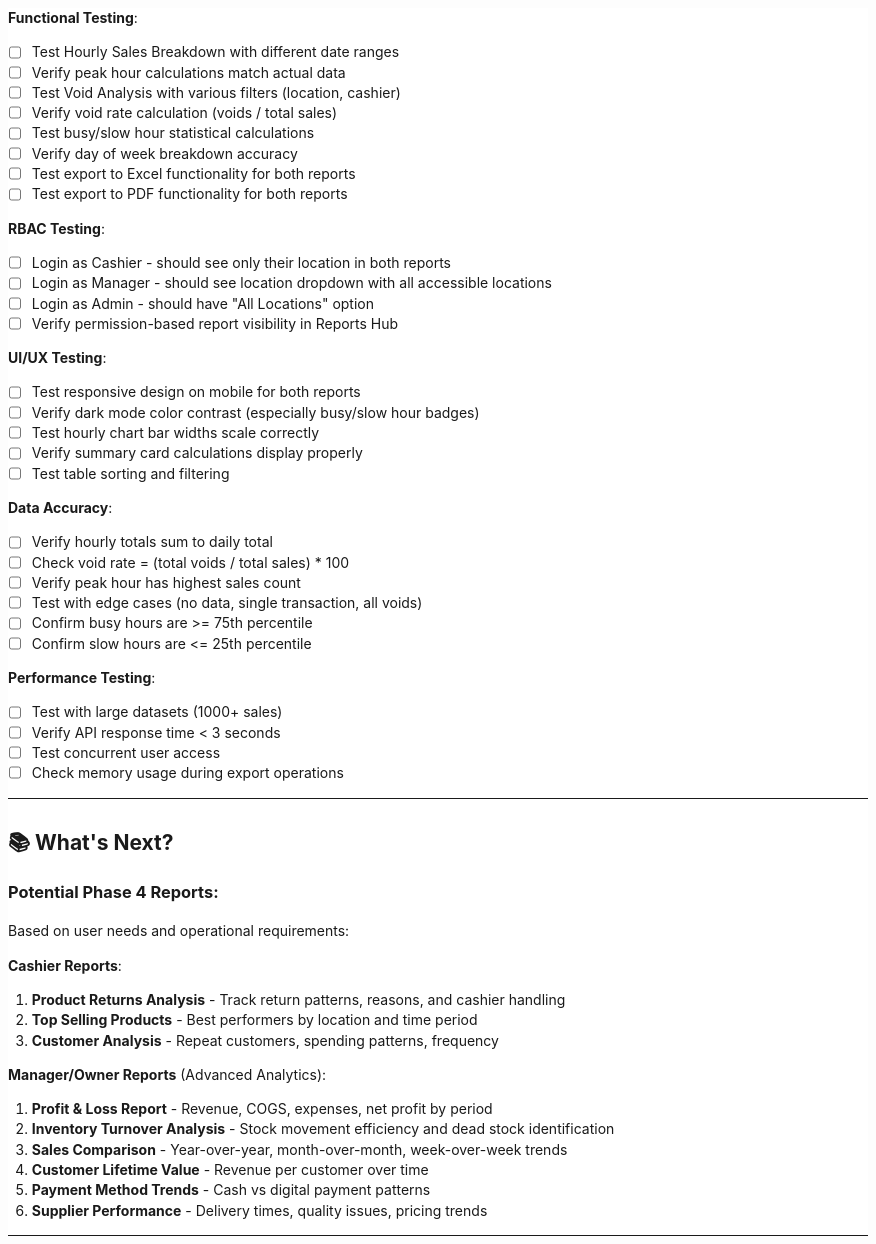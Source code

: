 **Functional Testing**:
- [ ] Test Hourly Sales Breakdown with different date ranges
- [ ] Verify peak hour calculations match actual data
- [ ] Test Void Analysis with various filters (location, cashier)
- [ ] Verify void rate calculation (voids / total sales)
- [ ] Test busy/slow hour statistical calculations
- [ ] Verify day of week breakdown accuracy
- [ ] Test export to Excel functionality for both reports
- [ ] Test export to PDF functionality for both reports

**RBAC Testing**:
- [ ] Login as Cashier - should see only their location in both reports
- [ ] Login as Manager - should see location dropdown with all accessible locations
- [ ] Login as Admin - should have "All Locations" option
- [ ] Verify permission-based report visibility in Reports Hub

**UI/UX Testing**:
- [ ] Test responsive design on mobile for both reports
- [ ] Verify dark mode color contrast (especially busy/slow hour badges)
- [ ] Test hourly chart bar widths scale correctly
- [ ] Verify summary card calculations display properly
- [ ] Test table sorting and filtering

**Data Accuracy**:
- [ ] Verify hourly totals sum to daily total
- [ ] Check void rate = (total voids / total sales) * 100
- [ ] Verify peak hour has highest sales count
- [ ] Test with edge cases (no data, single transaction, all voids)
- [ ] Confirm busy hours are >= 75th percentile
- [ ] Confirm slow hours are <= 25th percentile

**Performance Testing**:
- [ ] Test with large datasets (1000+ sales)
- [ ] Verify API response time < 3 seconds
- [ ] Test concurrent user access
- [ ] Check memory usage during export operations

---

## 📚 What's Next?

### Potential Phase 4 Reports:

Based on user needs and operational requirements:

**Cashier Reports**:
1. **Product Returns Analysis** - Track return patterns, reasons, and cashier handling
2. **Top Selling Products** - Best performers by location and time period
3. **Customer Analysis** - Repeat customers, spending patterns, frequency

**Manager/Owner Reports** (Advanced Analytics):
1. **Profit & Loss Report** - Revenue, COGS, expenses, net profit by period
2. **Inventory Turnover Analysis** - Stock movement efficiency and dead stock identification
3. **Sales Comparison** - Year-over-year, month-over-month, week-over-week trends
4. **Customer Lifetime Value** - Revenue per customer over time
5. **Payment Method Trends** - Cash vs digital payment patterns
6. **Supplier Performance** - Delivery times, quality issues, pricing trends

---